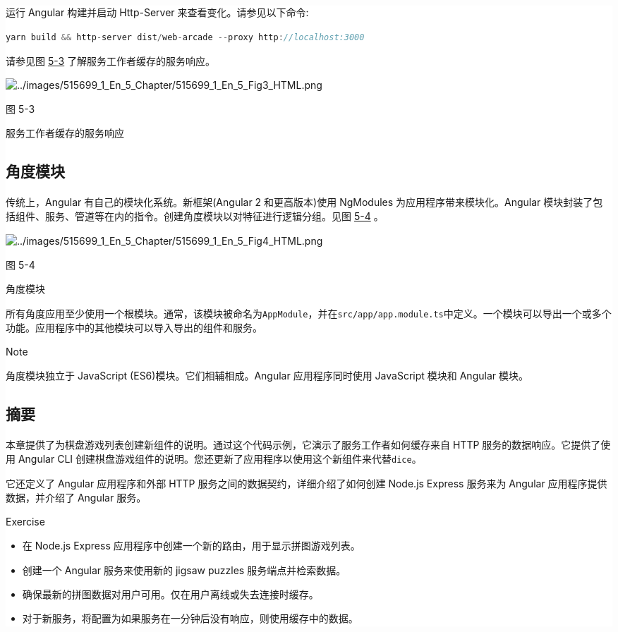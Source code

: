 运行 Angular 构建并启动 Http-Server 来查看变化。请参见以下命令:

```ts
yarn build && http-server dist/web-arcade --proxy http://localhost:3000

```

请参见图 [5-3](#Fig3) 了解服务工作者缓存的服务响应。

![../images/515699_1_En_5_Chapter/515699_1_En_5_Fig3_HTML.png](../images/515699_1_En_5_Chapter/515699_1_En_5_Fig3_HTML.png)

图 5-3

服务工作者缓存的服务响应

## 角度模块

传统上，Angular 有自己的模块化系统。新框架(Angular 2 和更高版本)使用 NgModules 为应用程序带来模块化。Angular 模块封装了包括组件、服务、管道等在内的指令。创建角度模块以对特征进行逻辑分组。见图 [5-4](#Fig4) 。

![../images/515699_1_En_5_Chapter/515699_1_En_5_Fig4_HTML.png](../images/515699_1_En_5_Chapter/515699_1_En_5_Fig4_HTML.png)

图 5-4

角度模块

所有角度应用至少使用一个根模块。通常，该模块被命名为`AppModule`，并在`src/app/app.module.ts`中定义。一个模块可以导出一个或多个功能。应用程序中的其他模块可以导入导出的组件和服务。

Note

角度模块独立于 JavaScript (ES6)模块。它们相辅相成。Angular 应用程序同时使用 JavaScript 模块和 Angular 模块。

## 摘要

本章提供了为棋盘游戏列表创建新组件的说明。通过这个代码示例，它演示了服务工作者如何缓存来自 HTTP 服务的数据响应。它提供了使用 Angular CLI 创建棋盘游戏组件的说明。您还更新了应用程序以使用这个新组件来代替`dice`。

它还定义了 Angular 应用程序和外部 HTTP 服务之间的数据契约，详细介绍了如何创建 Node.js Express 服务来为 Angular 应用程序提供数据，并介绍了 Angular 服务。

Exercise

*   在 Node.js Express 应用程序中创建一个新的路由，用于显示拼图游戏列表。

*   创建一个 Angular 服务来使用新的 jigsaw puzzles 服务端点并检索数据。

*   确保最新的拼图数据对用户可用。仅在用户离线或失去连接时缓存。

*   对于新服务，将配置为如果服务在一分钟后没有响应，则使用缓存中的数据。